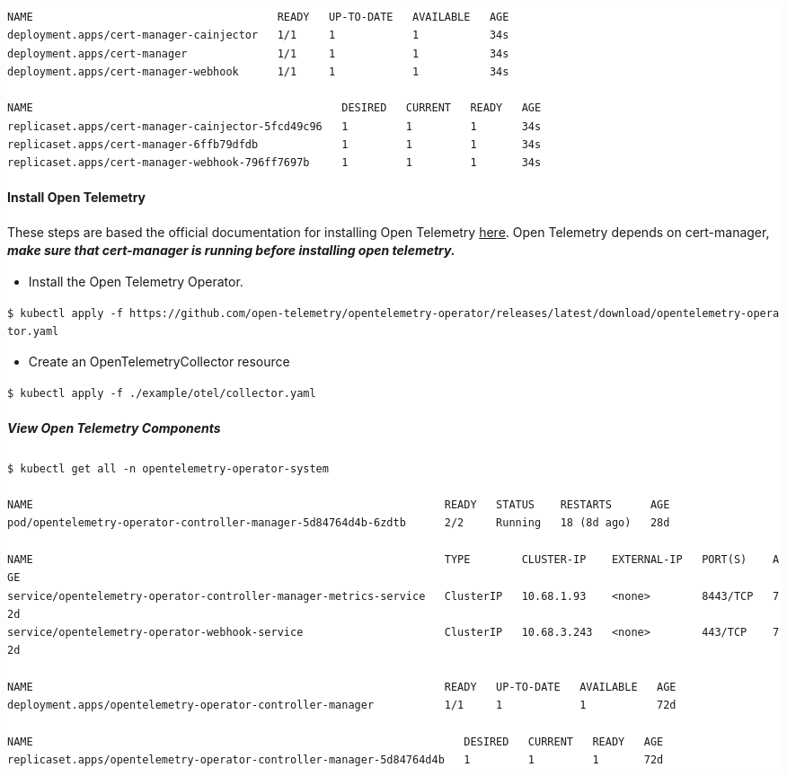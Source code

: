```
NAME                                      READY   UP-TO-DATE   AVAILABLE   AGE
deployment.apps/cert-manager-cainjector   1/1     1            1           34s
deployment.apps/cert-manager              1/1     1            1           34s
deployment.apps/cert-manager-webhook      1/1     1            1           34s

NAME                                                DESIRED   CURRENT   READY   AGE
replicaset.apps/cert-manager-cainjector-5fcd49c96   1         1         1       34s
replicaset.apps/cert-manager-6ffb79dfdb             1         1         1       34s
replicaset.apps/cert-manager-webhook-796ff7697b     1         1         1       34s
```


#### Install Open Telemetry
These steps are based the official documentation for installing Open Telemetry [here](https://cert-manager.io/docs/installation/). Open Telemetry depends on cert-manager, ***make sure that cert-manager is running before installing open telemetry.***

- Install the Open Telemetry Operator.
```
$ kubectl apply -f https://github.com/open-telemetry/opentelemetry-operator/releases/latest/download/opentelemetry-operator.yaml
```
- Create an OpenTelemetryCollector resource
```
$ kubectl apply -f ./example/otel/collector.yaml
```

##### View Open Telemetry Components
```
$ kubectl get all -n opentelemetry-operator-system

NAME                                                                READY   STATUS    RESTARTS      AGE
pod/opentelemetry-operator-controller-manager-5d84764d4b-6zdtb      2/2     Running   18 (8d ago)   28d

NAME                                                                TYPE        CLUSTER-IP    EXTERNAL-IP   PORT(S)    AGE
service/opentelemetry-operator-controller-manager-metrics-service   ClusterIP   10.68.1.93    <none>        8443/TCP   72d
service/opentelemetry-operator-webhook-service                      ClusterIP   10.68.3.243   <none>        443/TCP    72d

NAME                                                                READY   UP-TO-DATE   AVAILABLE   AGE
deployment.apps/opentelemetry-operator-controller-manager           1/1     1            1           72d

NAME                                                                   DESIRED   CURRENT   READY   AGE
replicaset.apps/opentelemetry-operator-controller-manager-5d84764d4b   1         1         1       72d
```
